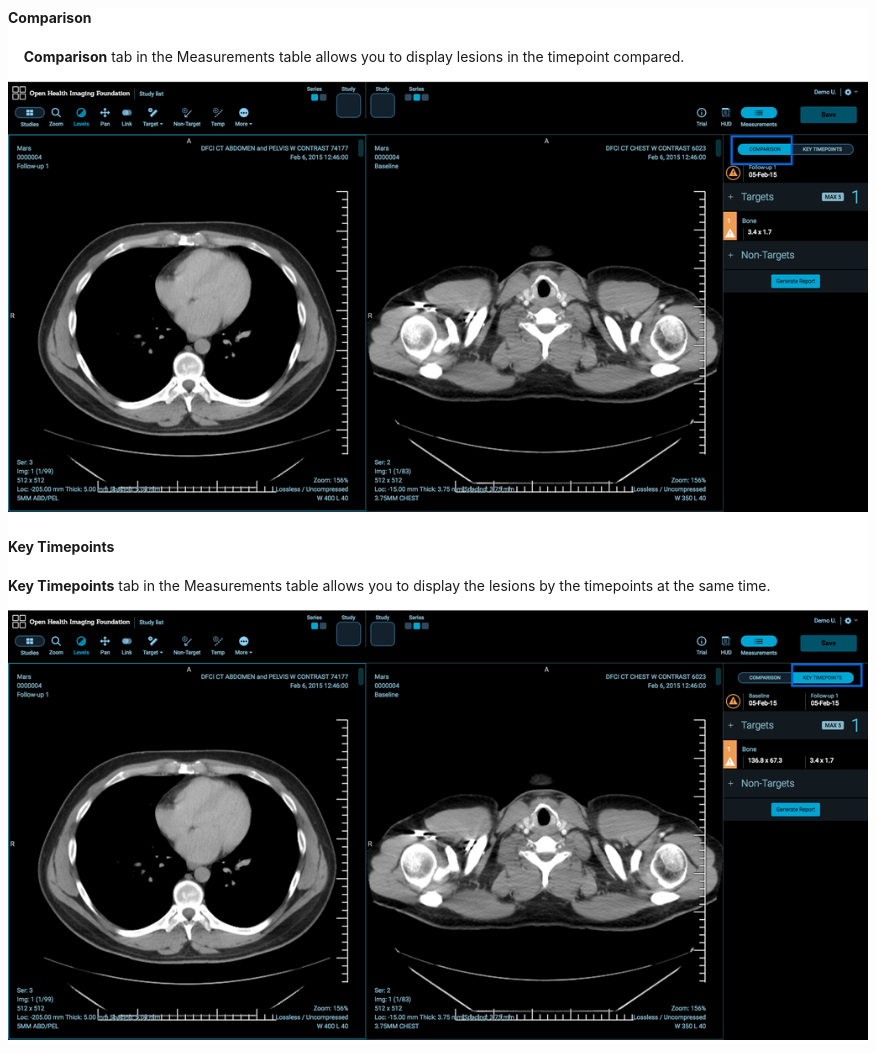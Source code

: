 #### Comparison

&nbsp; &nbsp; **Comparison** tab in the Measurements table allows you to display lesions in the timepoint compared.

![Comparison](../assets/img/LesionTracker/LT_Comparison.png)

#### Key Timepoints

**Key Timepoints** tab in the Measurements table allows you to display the lesions by the timepoints at the same time.

![Key Timepoints](../assets/img/LesionTracker/LT_Key_Timepoints.png)

